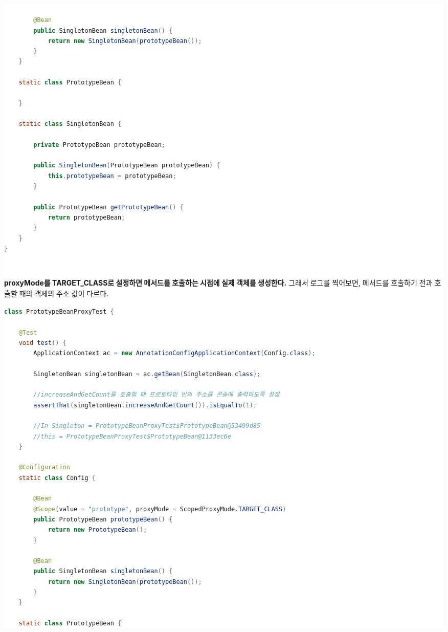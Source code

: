 ```java

        @Bean
        public SingletonBean singletonBean() {
            return new SingletonBean(prototypeBean());
        }
    }

    static class PrototypeBean {

    }

    static class SingletonBean {

        private PrototypeBean prototypeBean;

        public SingletonBean(PrototypeBean prototypeBean) {
            this.prototypeBean = prototypeBean;
        }

        public PrototypeBean getPrototypeBean() {
            return prototypeBean;
        }
    }
}
```

<br> 

**proxyMode를 TARGET\_CLASS로 설정하면 메서드를 호출하는 시점에 실제 객체를 생성한다.** 그래서 로그를 찍어보면, 메서드를 호출하기 전과 호출할 때의 객체의 주소 값이 다르다.

```java
class PrototypeBeanProxyTest {

    @Test
    void test() {
        ApplicationContext ac = new AnnotationConfigApplicationContext(Config.class);

        SingletonBean singletonBean = ac.getBean(SingletonBean.class);

        //increaseAndGetCount를 호출할 때 프로토타입 빈의 주소를 콘솔에 출력하도록 설정
        assertThat(singletonBean.increaseAndGetCount()).isEqualTo(1);

        //In Singleton = PrototypeBeanProxyTest$PrototypeBean@53499d85
        //this = PrototypeBeanProxyTest$PrototypeBean@1133ec6e
    }

    @Configuration
    static class Config {

        @Bean
        @Scope(value = "prototype", proxyMode = ScopedProxyMode.TARGET_CLASS)
        public PrototypeBean prototypeBean() {
            return new PrototypeBean();
        }

        @Bean
        public SingletonBean singletonBean() {
            return new SingletonBean(prototypeBean());
        }
    }

    static class PrototypeBean {

```